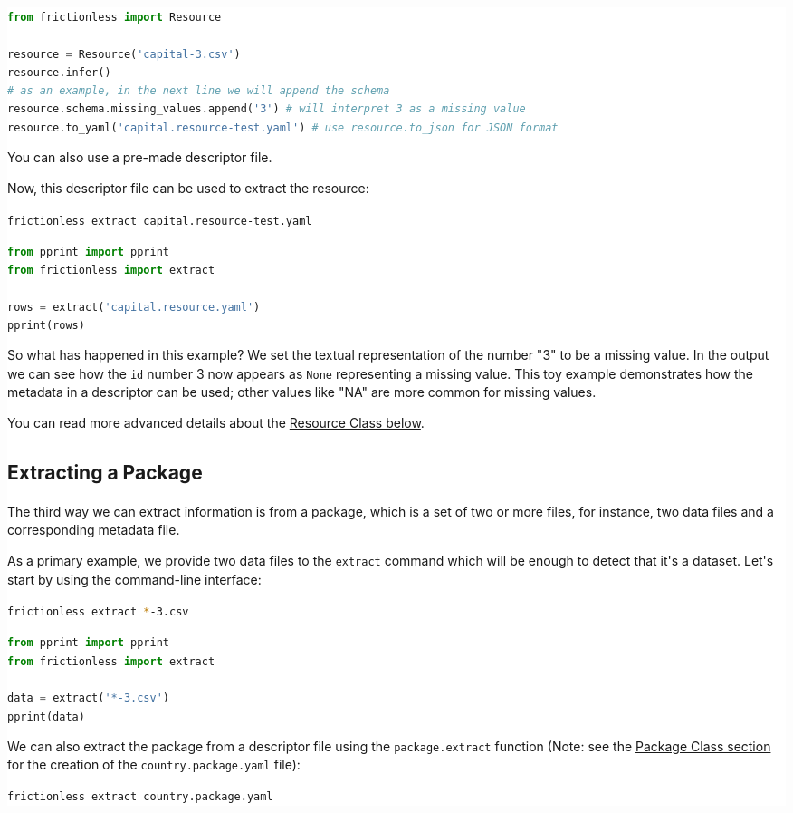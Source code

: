 ```python script tabs=Python
from frictionless import Resource

resource = Resource('capital-3.csv')
resource.infer()
# as an example, in the next line we will append the schema
resource.schema.missing_values.append('3') # will interpret 3 as a missing value
resource.to_yaml('capital.resource-test.yaml') # use resource.to_json for JSON format
```
You can also use a pre-made descriptor file.

Now, this descriptor file can be used to extract the resource:

```bash script tabs=CLI
frictionless extract capital.resource-test.yaml
```

```python script tabs=Python
from pprint import pprint
from frictionless import extract

rows = extract('capital.resource.yaml')
pprint(rows)
```

So what has happened in this example? We set the textual representation of the number "3" to be a missing value. In the output we can see how the `id` number 3 now appears as `None` representing a missing value. This toy example demonstrates how the metadata in a descriptor can be used; other values like "NA" are more common for missing values.

You can read more advanced details about the [Resource Class below](#resource-class).

## Extracting a Package

The third way we can extract information is from a package, which is a set of two or more files, for instance, two data files and a corresponding metadata file.

As a primary example, we provide two data files to the `extract` command which will be enough to detect that it's a dataset. Let's start by using the command-line interface:


```bash script tabs=CLI
frictionless extract *-3.csv
```

```python script tabs=Python
from pprint import pprint
from frictionless import extract

data = extract('*-3.csv')
pprint(data)
```

We can also extract the package from a descriptor file using the `package.extract` function (Note: see the [Package Class section](#package-class) for the creation of the `country.package.yaml` file):

```bash script tabs=CLI
frictionless extract country.package.yaml
```

